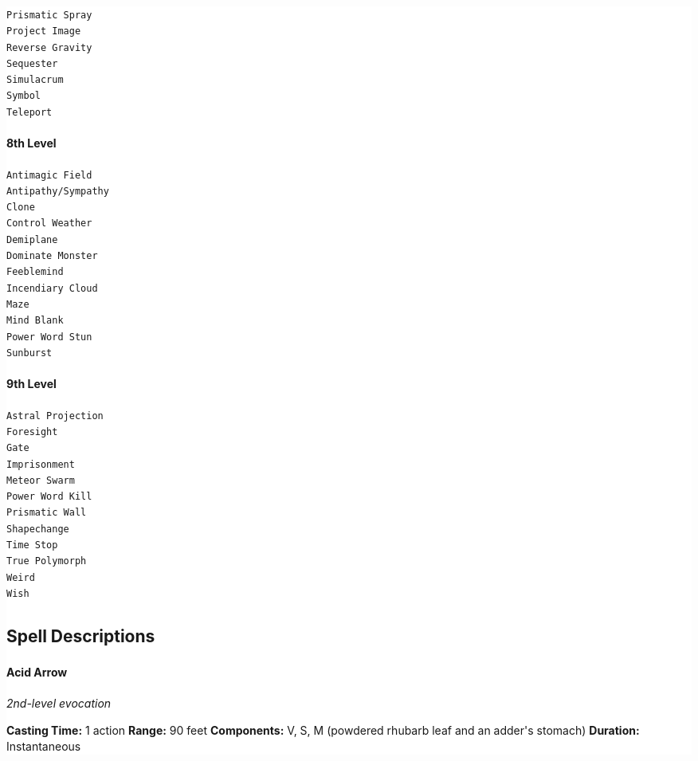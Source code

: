 ```
Prismatic Spray
Project Image
Reverse Gravity
Sequester
Simulacrum
Symbol
Teleport
```
#### 8th Level

```
Antimagic Field
Antipathy/Sympathy
Clone
Control Weather
Demiplane
Dominate Monster
Feeblemind
Incendiary Cloud
Maze
Mind Blank
Power Word Stun
Sunburst
```
#### 9th Level

```
Astral Projection
Foresight
Gate
Imprisonment
Meteor Swarm
Power Word Kill
Prismatic Wall
Shapechange
Time Stop
True Polymorph
Weird
Wish
```

## Spell Descriptions

#### Acid Arrow

_2nd-level evocation_

**Casting Time:** 1 action
**Range:** 90 feet
**Components:** V, S, M (powdered rhubarb leaf and an
adder's stomach)
**Duration:** Instantaneous
